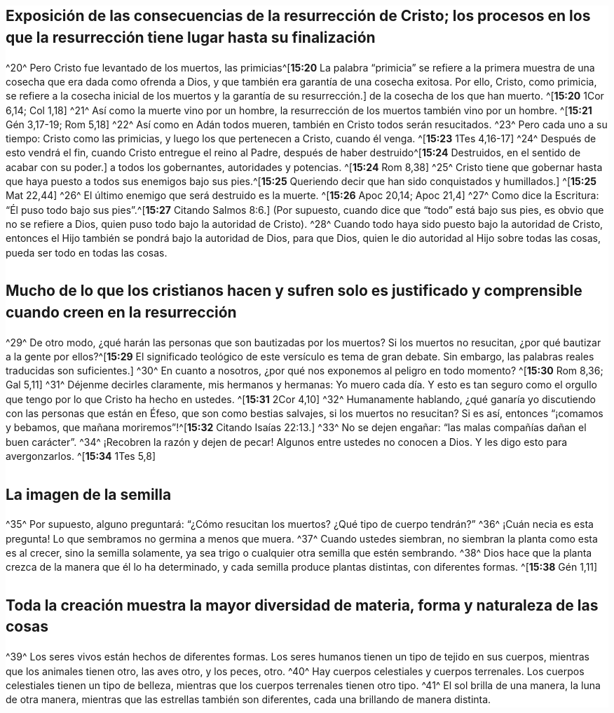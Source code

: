 ## Exposición de las consecuencias de la resurrección de Cristo; los procesos en los que la resurrección tiene lugar hasta su finalización
^20^ Pero Cristo fue levantado de los muertos, las primicias^[**15:20** La palabra “primicia” se refiere a la primera muestra de una cosecha que era dada como ofrenda a Dios, y que también era garantía de una cosecha exitosa. Por ello, Cristo, como primicia, se refiere a la cosecha inicial de los muertos y la garantía de su resurrección.] de la cosecha de los que han muerto. ^[**15:20** 1Cor 6,14; Col 1,18] ^21^ Así como la muerte vino por un hombre, la resurrección de los muertos también vino por un hombre. ^[**15:21** Gén 3,17-19; Rom 5,18] ^22^ Así como en Adán todos mueren, también en Cristo todos serán resucitados. ^23^ Pero cada uno a su tiempo: Cristo como las primicias, y luego los que pertenecen a Cristo, cuando él venga. ^[**15:23** 1Tes 4,16-17] ^24^ Después de esto vendrá el fin, cuando Cristo entregue el reino al Padre, después de haber destruido^[**15:24** Destruidos, en el sentido de acabar con su poder.] a todos los gobernantes, autoridades y potencias. ^[**15:24** Rom 8,38] ^25^ Cristo tiene que gobernar hasta que haya puesto a todos sus enemigos bajo sus pies.^[**15:25** Queriendo decir que han sido conquistados y humillados.] ^[**15:25** Mat 22,44] ^26^ El último enemigo que será destruido es la muerte. ^[**15:26** Apoc 20,14; Apoc 21,4] ^27^ Como dice la Escritura: “Él puso todo bajo sus pies”.^[**15:27** Citando Salmos 8:6.] (Por supuesto, cuando dice que “todo” está bajo sus pies, es obvio que no se refiere a Dios, quien puso todo bajo la autoridad de Cristo). ^28^ Cuando todo haya sido puesto bajo la autoridad de Cristo, entonces el Hijo también se pondrá bajo la autoridad de Dios, para que Dios, quien le dio autoridad al Hijo sobre todas las cosas, pueda ser todo en todas las cosas. 
         

## Mucho de lo que los cristianos hacen y sufren solo es justificado y comprensible cuando creen en la resurrección
^29^ De otro modo, ¿qué harán las personas que son bautizadas por los muertos? Si los muertos no resucitan, ¿por qué bautizar a la gente por ellos?^[**15:29** El significado teológico de este versículo es tema de gran debate. Sin embargo, las palabras reales traducidas son suficientes.] ^30^ En cuanto a nosotros, ¿por qué nos exponemos al peligro en todo momento? ^[**15:30** Rom 8,36; Gal 5,11] ^31^ Déjenme decirles claramente, mis hermanos y hermanas: Yo muero cada día. Y esto es tan seguro como el orgullo que tengo por lo que Cristo ha hecho en ustedes. ^[**15:31** 2Cor 4,10] ^32^ Humanamente hablando, ¿qué ganaría yo discutiendo con las personas que están en Éfeso, que son como bestias salvajes, si los muertos no resucitan? Si es así, entonces “¡comamos y bebamos, que mañana moriremos”!^[**15:32** Citando Isaías 22:13.] ^33^ No se dejen engañar: “las malas compañías dañan el buen carácter”. ^34^ ¡Recobren la razón y dejen de pecar! Algunos entre ustedes no conocen a Dios. Y les digo esto para avergonzarlos. ^[**15:34** 1Tes 5,8] 
    

## La imagen de la semilla
^35^ Por supuesto, alguno preguntará: “¿Cómo resucitan los muertos? ¿Qué tipo de cuerpo tendrán?” ^36^ ¡Cuán necia es esta pregunta! Lo que sembramos no germina a menos que muera. ^37^ Cuando ustedes siembran, no siembran la planta como esta es al crecer, sino la semilla solamente, ya sea trigo o cualquier otra semilla que estén sembrando. ^38^ Dios hace que la planta crezca de la manera que él lo ha determinado, y cada semilla produce plantas distintas, con diferentes formas. ^[**15:38** Gén 1,11] 


## Toda la creación muestra la mayor diversidad de materia, forma y naturaleza de las cosas
^39^ Los seres vivos están hechos de diferentes formas. Los seres humanos tienen un tipo de tejido en sus cuerpos, mientras que los animales tienen otro, las aves otro, y los peces, otro. ^40^ Hay cuerpos celestiales y cuerpos terrenales. Los cuerpos celestiales tienen un tipo de belleza, mientras que los cuerpos terrenales tienen otro tipo. ^41^ El sol brilla de una manera, la luna de otra manera, mientras que las estrellas también son diferentes, cada una brillando de manera distinta. 
